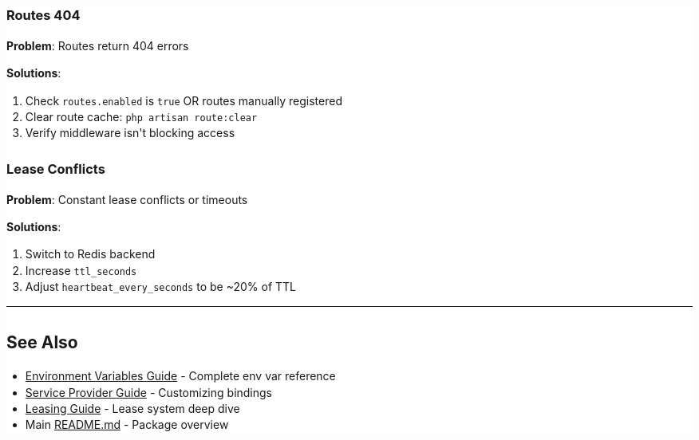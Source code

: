### Routes 404

**Problem**: Routes return 404 errors

**Solutions**:
1. Check `routes.enabled` is `true` OR routes manually registered
2. Clear route cache: `php artisan route:clear`
3. Verify middleware isn't blocking access

### Lease Conflicts

**Problem**: Constant lease conflicts or timeouts

**Solutions**:
1. Switch to Redis backend
2. Increase `ttl_seconds`
3. Adjust `heartbeat_every_seconds` to be ~20% of TTL

---

## See Also

- [Environment Variables Guide](environment-variables.md) - Complete env var reference
- [Service Provider Guide](service-provider-and-bootstrapping.md) - Customizing bindings
- [Leasing Guide](leasing-and-concurrency.md) - Lease system deep dive
- Main [README.md](../../README.md) - Package overview
